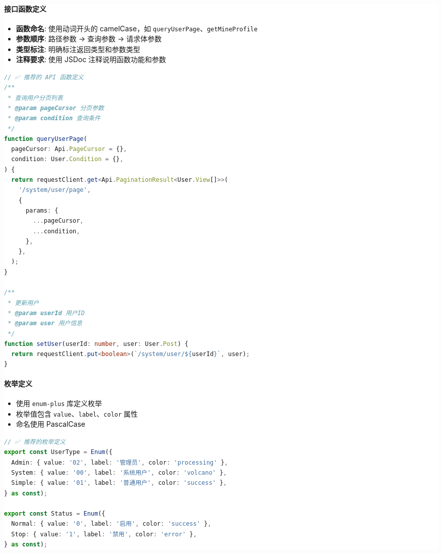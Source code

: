 #### 接口函数定义
- **函数命名**: 使用动词开头的 camelCase，如 `queryUserPage`、`getMineProfile`
- **参数顺序**: 路径参数 → 查询参数 → 请求体参数
- **类型标注**: 明确标注返回类型和参数类型
- **注释要求**: 使用 JSDoc 注释说明函数功能和参数

```typescript
// ✅ 推荐的 API 函数定义
/**
 * 查询用户分页列表
 * @param pageCursor 分页参数
 * @param condition 查询条件
 */
function queryUserPage(
  pageCursor: Api.PageCursor = {},
  condition: User.Condition = {},
) {
  return requestClient.get<Api.PaginationResult<User.View[]>>(
    '/system/user/page',
    {
      params: {
        ...pageCursor,
        ...condition,
      },
    },
  );
}

/**
 * 更新用户
 * @param userId 用户ID
 * @param user 用户信息
 */
function setUser(userId: number, user: User.Post) {
  return requestClient.put<boolean>(`/system/user/${userId}`, user);
}
```

#### 枚举定义
- 使用 `enum-plus` 库定义枚举
- 枚举值包含 `value`、`label`、`color` 属性
- 命名使用 PascalCase

```typescript
// ✅ 推荐的枚举定义
export const UserType = Enum({
  Admin: { value: '02', label: '管理员', color: 'processing' },
  System: { value: '00', label: '系统用户', color: 'volcano' },
  Simple: { value: '01', label: '普通用户', color: 'success' },
} as const);

export const Status = Enum({
  Normal: { value: '0', label: '启用', color: 'success' },
  Stop: { value: '1', label: '禁用', color: 'error' },
} as const);
```
